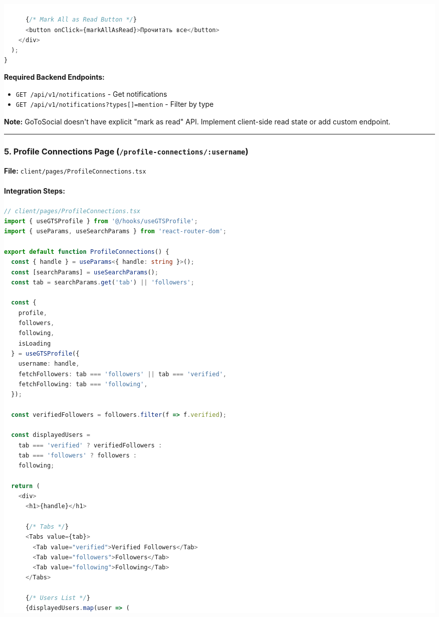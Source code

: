 ```typescript

      {/* Mark All as Read Button */}
      <button onClick={markAllAsRead}>Прочитать все</button>
    </div>
  );
}
```

**Required Backend Endpoints:**
- `GET /api/v1/notifications` - Get notifications
- `GET /api/v1/notifications?types[]=mention` - Filter by type

**Note:** GoToSocial doesn't have explicit "mark as read" API. Implement client-side read state or add custom endpoint.

---

### 5. **Profile Connections Page** (`/profile-connections/:username`)

**File:** `client/pages/ProfileConnections.tsx`

#### Integration Steps:

```typescript
// client/pages/ProfileConnections.tsx
import { useGTSProfile } from '@/hooks/useGTSProfile';
import { useParams, useSearchParams } from 'react-router-dom';

export default function ProfileConnections() {
  const { handle } = useParams<{ handle: string }>();
  const [searchParams] = useSearchParams();
  const tab = searchParams.get('tab') || 'followers';

  const { 
    profile,
    followers, 
    following, 
    isLoading 
  } = useGTSProfile({
    username: handle,
    fetchFollowers: tab === 'followers' || tab === 'verified',
    fetchFollowing: tab === 'following',
  });

  const verifiedFollowers = followers.filter(f => f.verified);

  const displayedUsers = 
    tab === 'verified' ? verifiedFollowers :
    tab === 'followers' ? followers :
    following;

  return (
    <div>
      <h1>{handle}</h1>
      
      {/* Tabs */}
      <Tabs value={tab}>
        <Tab value="verified">Verified Followers</Tab>
        <Tab value="followers">Followers</Tab>
        <Tab value="following">Following</Tab>
      </Tabs>

      {/* Users List */}
      {displayedUsers.map(user => (
```